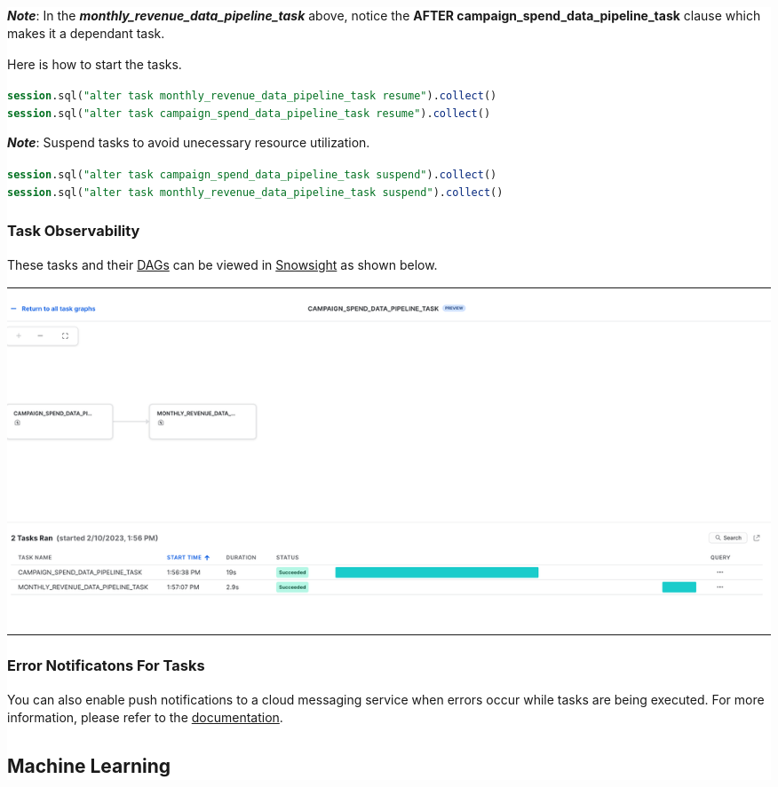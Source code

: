 ***Note***: In the ***monthly_revenue_data_pipeline_task*** above, notice the **AFTER campaign_spend_data_pipeline_task** clause which makes it a dependant task.

Here is how to start the tasks.

```sql
session.sql("alter task monthly_revenue_data_pipeline_task resume").collect()
session.sql("alter task campaign_spend_data_pipeline_task resume").collect()
```

***Note***: Suspend tasks to avoid unecessary resource utilization.

```sql
session.sql("alter task campaign_spend_data_pipeline_task suspend").collect()
session.sql("alter task monthly_revenue_data_pipeline_task suspend").collect()
```

### Task Observability

These tasks and their [DAGs](https://docs.snowflake.com/en/user-guide/tasks-intro#label-task-dag) can be viewed in [Snowsight](https://docs.snowflake.com/en/user-guide/ui-snowsight-tasks#viewing-individual-task-graphs) as shown below.

---

![Tasks-Observability](assets/snowflake_tasks.png)

---

### Error Notificatons For Tasks

You can also enable push notifications to a cloud messaging service when errors occur while tasks are being executed. For more information, please refer to the [documentation](https://docs.snowflake.com/en/user-guide/tasks-errors).


## Machine Learning
